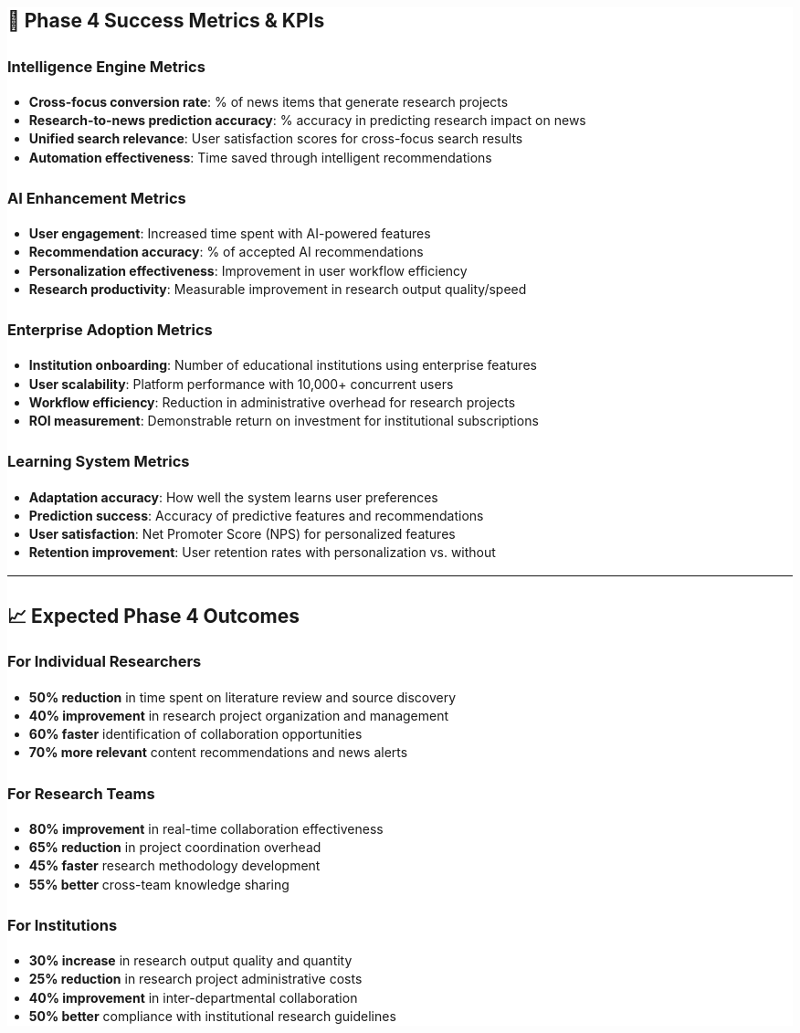 ## 🎯 **Phase 4 Success Metrics & KPIs**

### **Intelligence Engine Metrics**

- **Cross-focus conversion rate**: % of news items that generate research projects
- **Research-to-news prediction accuracy**: % accuracy in predicting research impact on news
- **Unified search relevance**: User satisfaction scores for cross-focus search results
- **Automation effectiveness**: Time saved through intelligent recommendations

### **AI Enhancement Metrics**

- **User engagement**: Increased time spent with AI-powered features
- **Recommendation accuracy**: % of accepted AI recommendations
- **Personalization effectiveness**: Improvement in user workflow efficiency
- **Research productivity**: Measurable improvement in research output quality/speed

### **Enterprise Adoption Metrics**

- **Institution onboarding**: Number of educational institutions using enterprise features
- **User scalability**: Platform performance with 10,000+ concurrent users
- **Workflow efficiency**: Reduction in administrative overhead for research projects
- **ROI measurement**: Demonstrable return on investment for institutional subscriptions

### **Learning System Metrics**

- **Adaptation accuracy**: How well the system learns user preferences
- **Prediction success**: Accuracy of predictive features and recommendations
- **User satisfaction**: Net Promoter Score (NPS) for personalized features
- **Retention improvement**: User retention rates with personalization vs. without

---

## 📈 **Expected Phase 4 Outcomes**

### **For Individual Researchers**

- **50% reduction** in time spent on literature review and source discovery
- **40% improvement** in research project organization and management
- **60% faster** identification of collaboration opportunities
- **70% more relevant** content recommendations and news alerts

### **For Research Teams**

- **80% improvement** in real-time collaboration effectiveness
- **65% reduction** in project coordination overhead
- **45% faster** research methodology development
- **55% better** cross-team knowledge sharing

### **For Institutions**

- **30% increase** in research output quality and quantity
- **25% reduction** in research project administrative costs
- **40% improvement** in inter-departmental collaboration
- **50% better** compliance with institutional research guidelines
